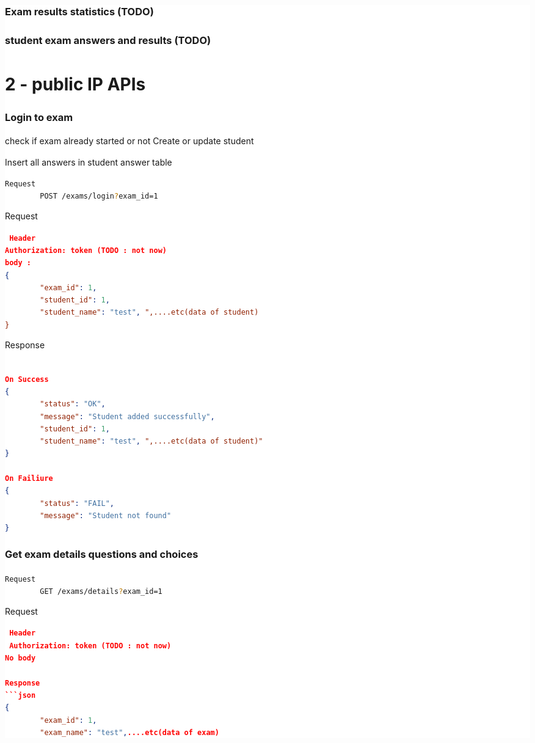 ### Exam results statistics (TODO)

### student exam answers and results (TODO)




# 2 - public IP APIs

### Login to exam
check if exam already started or not
Create or update student

Insert all answers in student answer table

```bash
Request
        POST /exams/login?exam_id=1
```
Request
```json 
 Header
Authorization: token (TODO : not now)
body : 
{
        "exam_id": 1,
        "student_id": 1,
        "student_name": "test", ",....etc(data of student)
}
```

Response 
```json

On Success
{
        "status": "OK",
        "message": "Student added successfully",
        "student_id": 1,
        "student_name": "test", ",....etc(data of student)"
}

On Failiure
{
        "status": "FAIL",
        "message": "Student not found"
}
```

### Get exam details questions and choices


```bash
Request
        GET /exams/details?exam_id=1
```
Request
```json 
 Header
 Authorization: token (TODO : not now)
No body

Response 
```json
{
        "exam_id": 1,
        "exam_name": "test",....etc(data of exam)
```